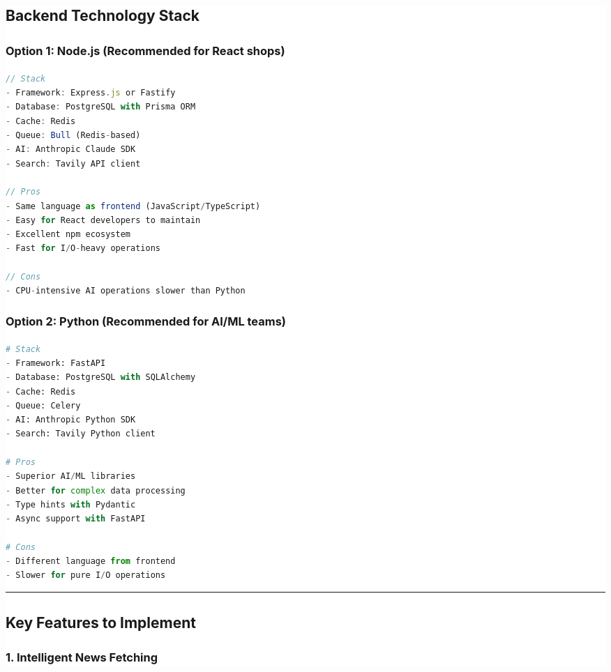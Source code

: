 
## Backend Technology Stack

### Option 1: Node.js (Recommended for React shops)

```javascript
// Stack
- Framework: Express.js or Fastify
- Database: PostgreSQL with Prisma ORM
- Cache: Redis
- Queue: Bull (Redis-based)
- AI: Anthropic Claude SDK
- Search: Tavily API client

// Pros
- Same language as frontend (JavaScript/TypeScript)
- Easy for React developers to maintain
- Excellent npm ecosystem
- Fast for I/O-heavy operations

// Cons
- CPU-intensive AI operations slower than Python
```

### Option 2: Python (Recommended for AI/ML teams)

```python
# Stack
- Framework: FastAPI
- Database: PostgreSQL with SQLAlchemy
- Cache: Redis
- Queue: Celery
- AI: Anthropic Python SDK
- Search: Tavily Python client

# Pros
- Superior AI/ML libraries
- Better for complex data processing
- Type hints with Pydantic
- Async support with FastAPI

# Cons
- Different language from frontend
- Slower for pure I/O operations
```

---

## Key Features to Implement

### 1. Intelligent News Fetching
